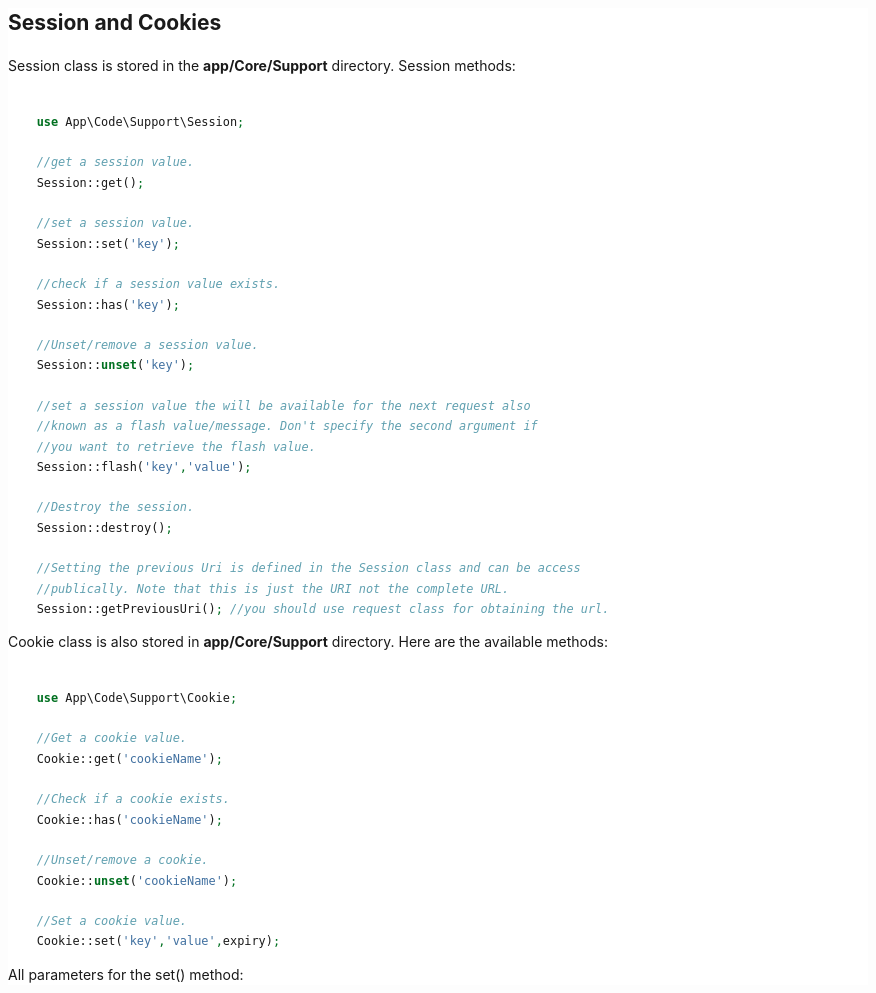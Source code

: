 ## Session and Cookies

Session class is stored in the **app/Core/Support** directory. Session methods:

```php

    use App\Code\Support\Session;

    //get a session value.
    Session::get();

    //set a session value.
    Session::set('key');

    //check if a session value exists.
    Session::has('key');

    //Unset/remove a session value.
    Session::unset('key');

    //set a session value the will be available for the next request also
    //known as a flash value/message. Don't specify the second argument if
    //you want to retrieve the flash value.
    Session::flash('key','value');

    //Destroy the session.
    Session::destroy();
    
    //Setting the previous Uri is defined in the Session class and can be access
    //publically. Note that this is just the URI not the complete URL.
    Session::getPreviousUri(); //you should use request class for obtaining the url.
```

Cookie class is also stored in **app/Core/Support** directory. Here are the available methods:

```php

    use App\Code\Support\Cookie;

    //Get a cookie value.
    Cookie::get('cookieName');

    //Check if a cookie exists.
    Cookie::has('cookieName');

    //Unset/remove a cookie.
    Cookie::unset('cookieName');
    
    //Set a cookie value.
    Cookie::set('key','value',expiry);
```

All parameters for the set() method:
